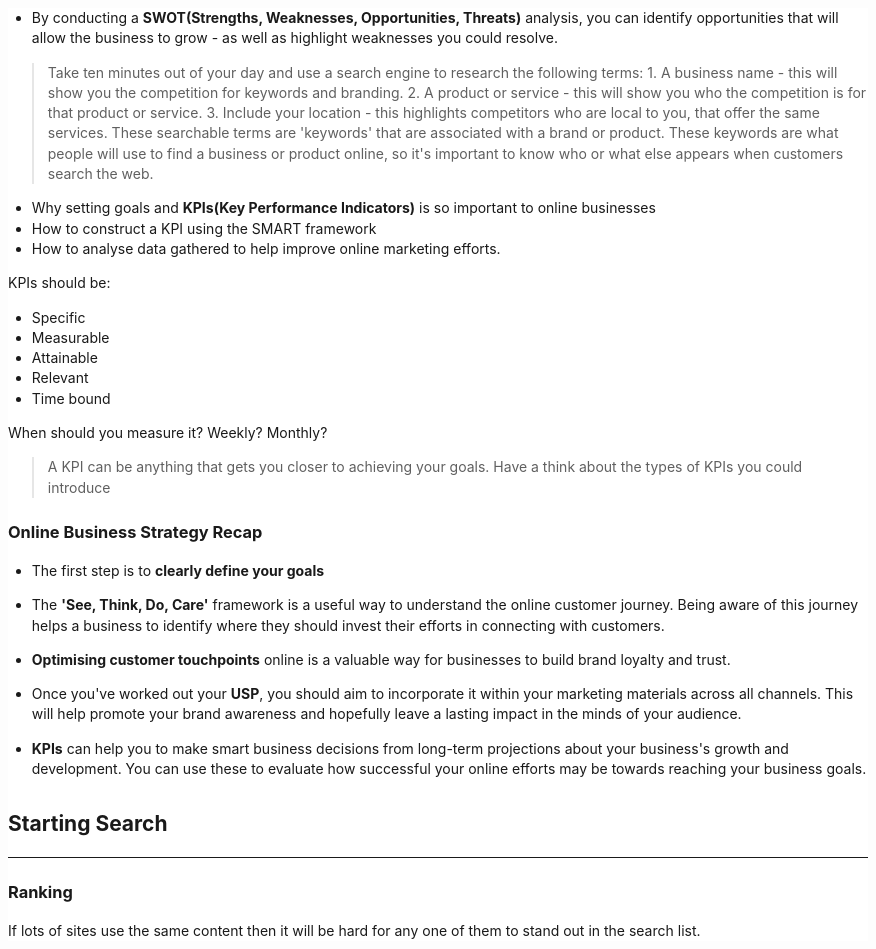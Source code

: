 * By conducting a **SWOT(Strengths, Weaknesses, Opportunities, Threats)** analysis, you can identify opportunities that will allow the business to grow - as well as highlight weaknesses you could resolve.

> Take ten minutes out of your day and use a search engine to research the following terms: 1. A business name - this will show you the competition for keywords and branding. 2. A product or service - this will show you who the competition is for that product or service. 3. Include your location - this highlights competitors who are local to you, that offer the same services. These searchable terms are 'keywords' that are associated with a brand or product. These keywords are what people will use to find a business or product online, so it's important to know who or what else appears when customers search the web.

* Why setting goals and **KPIs(Key Performance Indicators)** is so important to online businesses
* How to construct a KPI using the SMART framework
* How to analyse data gathered to help improve online marketing efforts.

KPIs should be:

* Specific
* Measurable
* Attainable
* Relevant
* Time bound

When should you measure it? Weekly? Monthly?

> A KPI can be anything that gets you closer to achieving your goals. Have a think about the types of KPIs you could introduce

### Online Business Strategy Recap

* The first step is to **clearly define your goals**
* The **'See, Think, Do, Care'** framework is a useful way to understand the online customer journey. Being aware of this journey helps a business to identify where they should invest their efforts in connecting with customers.

* **Optimising customer touchpoints** online is a valuable way for businesses to build brand loyalty and trust.
* Once you've worked out your **USP**, you should aim to incorporate it within your marketing materials across all channels.
This will help promote your brand awareness and hopefully leave a lasting impact in the minds of your audience.

* **KPIs** can help you to make smart business decisions from long-term projections about your business's growth and development.
You can use these to evaluate how successful your online efforts may be towards reaching your business goals.

## Starting Search

---

### Ranking

If lots of sites use the same content then it will be hard for any one of them to stand out in the search list.
